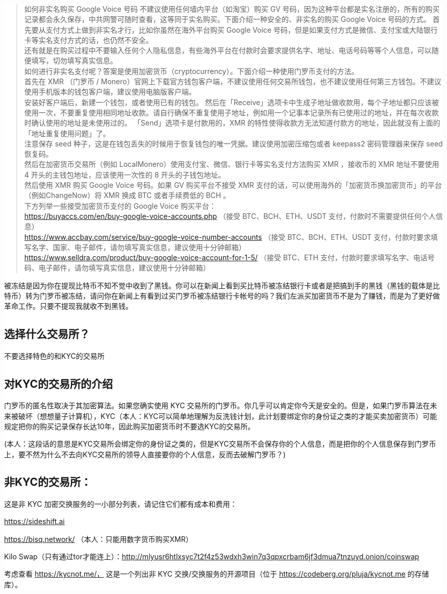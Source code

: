 
> 如何非实名购买 Google Voice 号码
不建议使用任何墙内平台（如淘宝）购买 GV 号码，因为这种平台都是实名注册的，所有的购买记录都会永久保存，中共网警可随时查看，这等同于实名购买。下面介绍一种安全的、非实名的购买 Google Voice 号码的方式。
首先要从支付方式上做到非实名才行，比如你虽然在海外平台购买 Google Voice 号码，但是如果支付方式是微信、支付宝或大陆银行卡等实名支付方式的话，也仍然不安全。<br>
还有就是在购买过程中不要输入任何个人隐私信息，有些海外平台在付款时会要求提供名字、地址、电话号码等等个人信息，可以随便填写，切勿填写真实信息。<br>
如何进行非实名支付呢？答案是使用加密货币（cryptocurrency）。下面介绍一种使用门罗币支付的方法。<br>
首先在 XMR （门罗币 / Monero）官网上下载官方钱包客户端，不建议使用任何交易所钱包，也不建议使用任何第三方钱包。不建议使用手机版本的钱包客户端，建议使用电脑版客户端。<br>
安装好客户端后，新建一个钱包，或者使用已有的钱包。
然后在「Receive」选项卡中生成子地址做收款用，每个子地址都只应该被使用一次，不要重复使用相同地址收款。请自行确保不重复使用子地址，例如用一个记事本记录所有已使用过的地址，并在每次收款时确认使用的地址是未使用过的。
「Send」选项卡是付款用的，XMR 的特性使得收款方无法知道付款方的地址，因此就没有上面的「地址重复使用问题」了。<br>
注意保存 seed 种子，这是在钱包丢失的时候用于恢复钱包的唯一凭据。建议使用加密压缩包或者 keepass2 密码管理器来保存 seed 恢复码。<br>
然后在加密货币交易所（例如 LocalMonero）使用支付宝、微信、银行卡等实名支付方法购买 XMR ，接收币的 XMR 地址不要使用 4 开头的主钱包地址，应该使用一次性的 8 开头的子钱包地址。<br>
然后使用 XMR 购买 Google Voice 号码。如果 GV 购买平台不接受 XMR 支付的话，可以使用海外的「加密货币换加密货币」的平台（例如ChangeNow）将 XMR 换成 BTC 或者手续费低的 BCH 。<br>
下方列举一些接受加密货币支付的 Google Voice 购买平台：<br>
https://buyaccs.com/en/buy-google-voice-accounts.php （接受 BTC、BCH、ETH、USDT 支付，付款时不需要提供任何个人信息）<br>
https://www.accbay.com/service/buy-google-voice-number-accounts （接受 BTC、BCH、ETH、USDT 支付，付款时要求填写名字、国家、电子邮件，请勿填写真实信息，建议使用十分钟邮箱）<br>
https://www.selldra.com/product/buy-google-voice-account-for-1-5/ （接受 BTC、ETH 支付，付款时要求填写名字、电话号码、电子邮件，请勿填写真实信息，建议使用十分钟邮箱）<br>



被冻结是因为你在提现比特币不知不觉中收到了黑钱。你可以在新闻上看到买比特币被冻结银行卡或者是把搞到手的黑钱（黑钱的载体是比特币）转为门罗币被冻结，请问你在新闻上有看到过买门罗币被冻结银行卡帐号的吗？我们左派买加密货币不是为了赚钱，而是为了更好做革命工作。只要不提现我就收不到黑钱。

## 选择什么交易所？
不要选择特色的和KYC的交易所

## 对KYC的交易所的介绍
门罗币的匿名性取决于其加密算法。如果您确实使用 KYC 交易所的门罗币。你几乎可以肯定你今天是安全的。但是，如果门罗币算法在未来被破坏（想想量子计算机），KYC（本人：KYC可以简单地理解为反洗钱计划，此计划要绑定你的身份证之类的才能买卖加密货币）可能规定把你的购买记录保存长达10年，因此购买加密货币时不要选KYC的交易所。

(本人：这段话的意思是KYC交易所会绑定你的身份证之类的，但是KYC交易所不会保存你的个人信息，而是把你的个人信息保存到门罗币上，要不然为什么不去向KYC交易所的领导人直接要你的个人信息，反而去破解门罗币？)

## 非KYC的交易所：

这是非 KYC 加密交换服务的一小部分列表，请记住它们都有成本和费用：

https://sideshift.ai

https://bisq.network/ （本人：只能用数字货币购买XMR）

Kilo Swap（只有通过tor才能连上）：http://mlyusr6htlxsyc7t2f4z53wdxh3win7q3qpxcrbam6jf3dmua7tnzuyd.onion/coinswap



考虑查看 https://kycnot.me/， 这是一个列出非 KYC 交换/交换服务的开源项目（位于 https://codeberg.org/pluja/kycnot.me 的存储库）。

